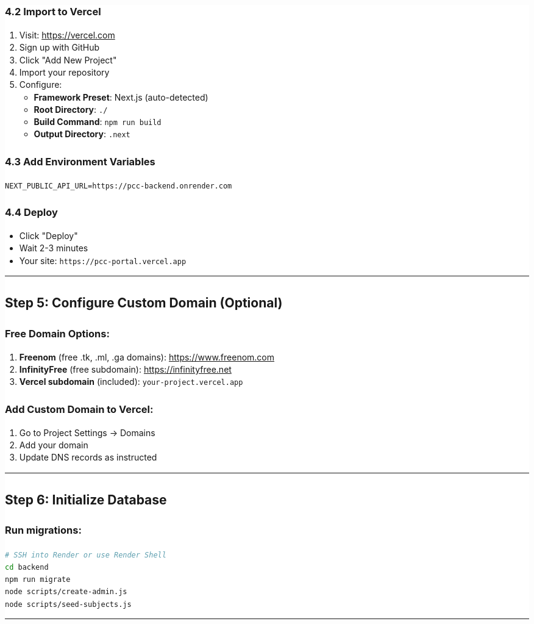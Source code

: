 ### 4.2 Import to Vercel
1. Visit: https://vercel.com
2. Sign up with GitHub
3. Click "Add New Project"
4. Import your repository
5. Configure:
   - **Framework Preset**: Next.js (auto-detected)
   - **Root Directory**: `./`
   - **Build Command**: `npm run build`
   - **Output Directory**: `.next`

### 4.3 Add Environment Variables
```env
NEXT_PUBLIC_API_URL=https://pcc-backend.onrender.com
```

### 4.4 Deploy
- Click "Deploy"
- Wait 2-3 minutes
- Your site: `https://pcc-portal.vercel.app`

---

## Step 5: Configure Custom Domain (Optional)

### Free Domain Options:
1. **Freenom** (free .tk, .ml, .ga domains): https://www.freenom.com
2. **InfinityFree** (free subdomain): https://infinityfree.net
3. **Vercel subdomain** (included): `your-project.vercel.app`

### Add Custom Domain to Vercel:
1. Go to Project Settings → Domains
2. Add your domain
3. Update DNS records as instructed

---

## Step 6: Initialize Database

### Run migrations:
```bash
# SSH into Render or use Render Shell
cd backend
npm run migrate
node scripts/create-admin.js
node scripts/seed-subjects.js
```

---
